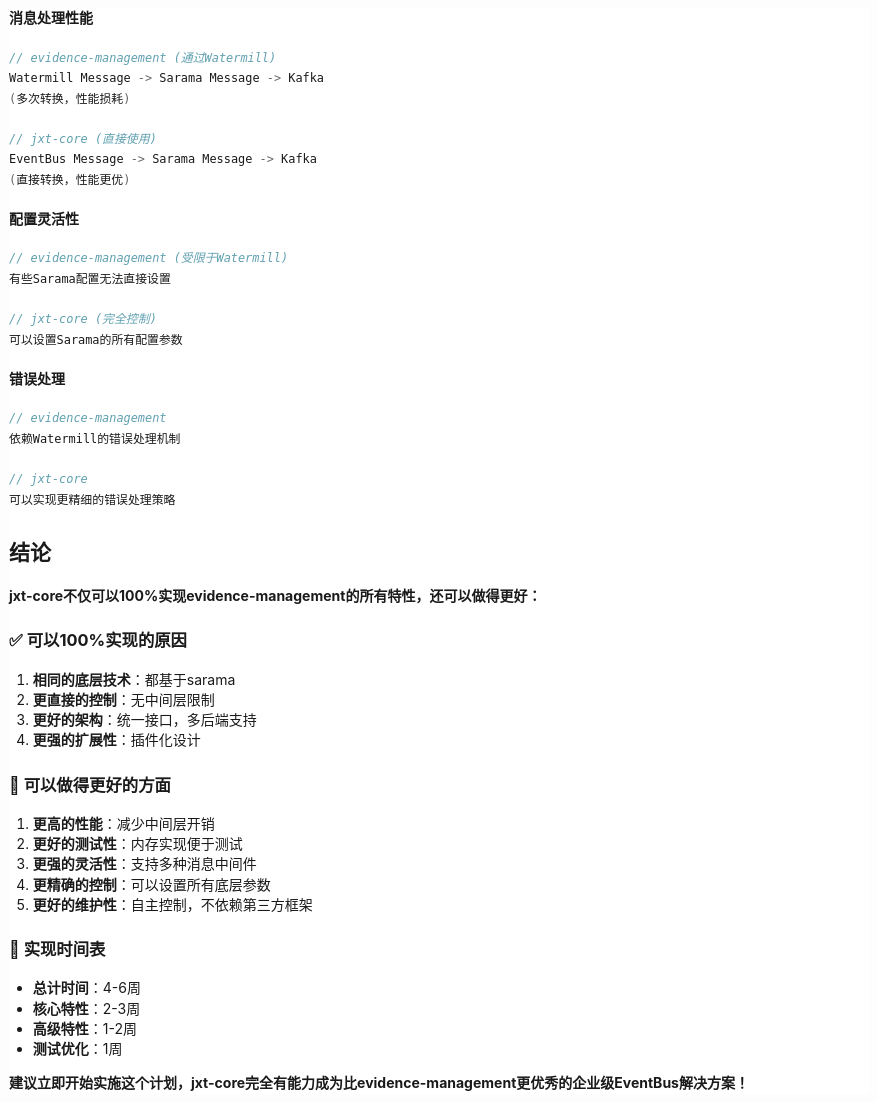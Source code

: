 #### 消息处理性能
```go
// evidence-management (通过Watermill)
Watermill Message -> Sarama Message -> Kafka
(多次转换，性能损耗)

// jxt-core (直接使用)
EventBus Message -> Sarama Message -> Kafka
(直接转换，性能更优)
```

#### 配置灵活性
```go
// evidence-management (受限于Watermill)
有些Sarama配置无法直接设置

// jxt-core (完全控制)
可以设置Sarama的所有配置参数
```

#### 错误处理
```go
// evidence-management
依赖Watermill的错误处理机制

// jxt-core
可以实现更精细的错误处理策略
```

## 结论

**jxt-core不仅可以100%实现evidence-management的所有特性，还可以做得更好：**

### ✅ **可以100%实现的原因**
1. **相同的底层技术**：都基于sarama
2. **更直接的控制**：无中间层限制
3. **更好的架构**：统一接口，多后端支持
4. **更强的扩展性**：插件化设计

### 🚀 **可以做得更好的方面**
1. **更高的性能**：减少中间层开销
2. **更好的测试性**：内存实现便于测试
3. **更强的灵活性**：支持多种消息中间件
4. **更精确的控制**：可以设置所有底层参数
5. **更好的维护性**：自主控制，不依赖第三方框架

### 📅 **实现时间表**
- **总计时间**：4-6周
- **核心特性**：2-3周
- **高级特性**：1-2周
- **测试优化**：1周

**建议立即开始实施这个计划，jxt-core完全有能力成为比evidence-management更优秀的企业级EventBus解决方案！**
